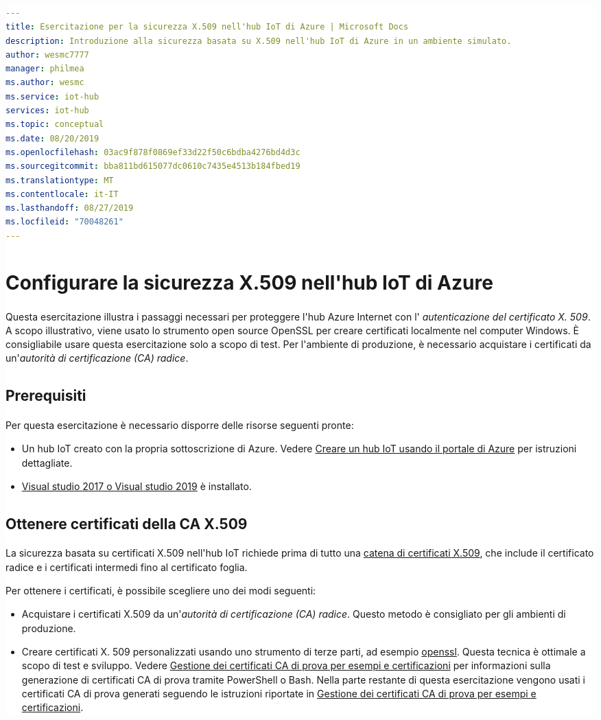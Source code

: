 ```yaml
---
title: Esercitazione per la sicurezza X.509 nell'hub IoT di Azure | Microsoft Docs
description: Introduzione alla sicurezza basata su X.509 nell'hub IoT di Azure in un ambiente simulato.
author: wesmc7777
manager: philmea
ms.author: wesmc
ms.service: iot-hub
services: iot-hub
ms.topic: conceptual
ms.date: 08/20/2019
ms.openlocfilehash: 03ac9f878f0869ef33d22f50c6bdba4276bd4d3c
ms.sourcegitcommit: bba811bd615077dc0610c7435e4513b184fbed19
ms.translationtype: MT
ms.contentlocale: it-IT
ms.lasthandoff: 08/27/2019
ms.locfileid: "70048261"
---
```

# <a name="set-up-x509-security-in-your-azure-iot-hub"></a>Configurare la sicurezza X.509 nell'hub IoT di Azure

Questa esercitazione illustra i passaggi necessari per proteggere l'hub Azure Internet con l' *autenticazione del certificato X. 509*. A scopo illustrativo, viene usato lo strumento open source OpenSSL per creare certificati localmente nel computer Windows. È consigliabile usare questa esercitazione solo a scopo di test. Per l'ambiente di produzione, è necessario acquistare i certificati da un'*autorità di certificazione (CA) radice*.

## <a name="prerequisites"></a>Prerequisiti

Per questa esercitazione è necessario disporre delle risorse seguenti pronte:

* Un hub IoT creato con la propria sottoscrizione di Azure. Vedere [Creare un hub IoT usando il portale di Azure](iot-hub-create-through-portal.md) per istruzioni dettagliate.

* [Visual studio 2017 o Visual studio 2019](https://www.visualstudio.com/vs/) è installato.

## <a name="get-x509-ca-certificates"></a>Ottenere certificati della CA X.509

La sicurezza basata su certificati X.509 nell'hub IoT richiede prima di tutto una [catena di certificati X.509](https://en.wikipedia.org/wiki/X.509#Certificate_chains_and_cross-certification), che include il certificato radice e i certificati intermedi fino al certificato foglia.

Per ottenere i certificati, è possibile scegliere uno dei modi seguenti:

* Acquistare i certificati X.509 da un'*autorità di certificazione (CA) radice*. Questo metodo è consigliato per gli ambienti di produzione.

* Creare certificati X. 509 personalizzati usando uno strumento di terze parti, ad esempio [openssl](https://www.openssl.org/). Questa tecnica è ottimale a scopo di test e sviluppo. Vedere [Gestione dei certificati CA di prova per esempi e certificazioni](https://github.com/Azure/azure-iot-sdk-c/blob/master/tools/CACertificates/CACertificateOverview.md) per informazioni sulla generazione di certificati CA di prova tramite PowerShell o Bash. Nella parte restante di questa esercitazione vengono usati i certificati CA di prova generati seguendo le istruzioni riportate in [Gestione dei certificati CA di prova per esempi e certificazioni](https://github.com/Azure/azure-iot-sdk-c/blob/master/tools/CACertificates/CACertificateOverview.md).
